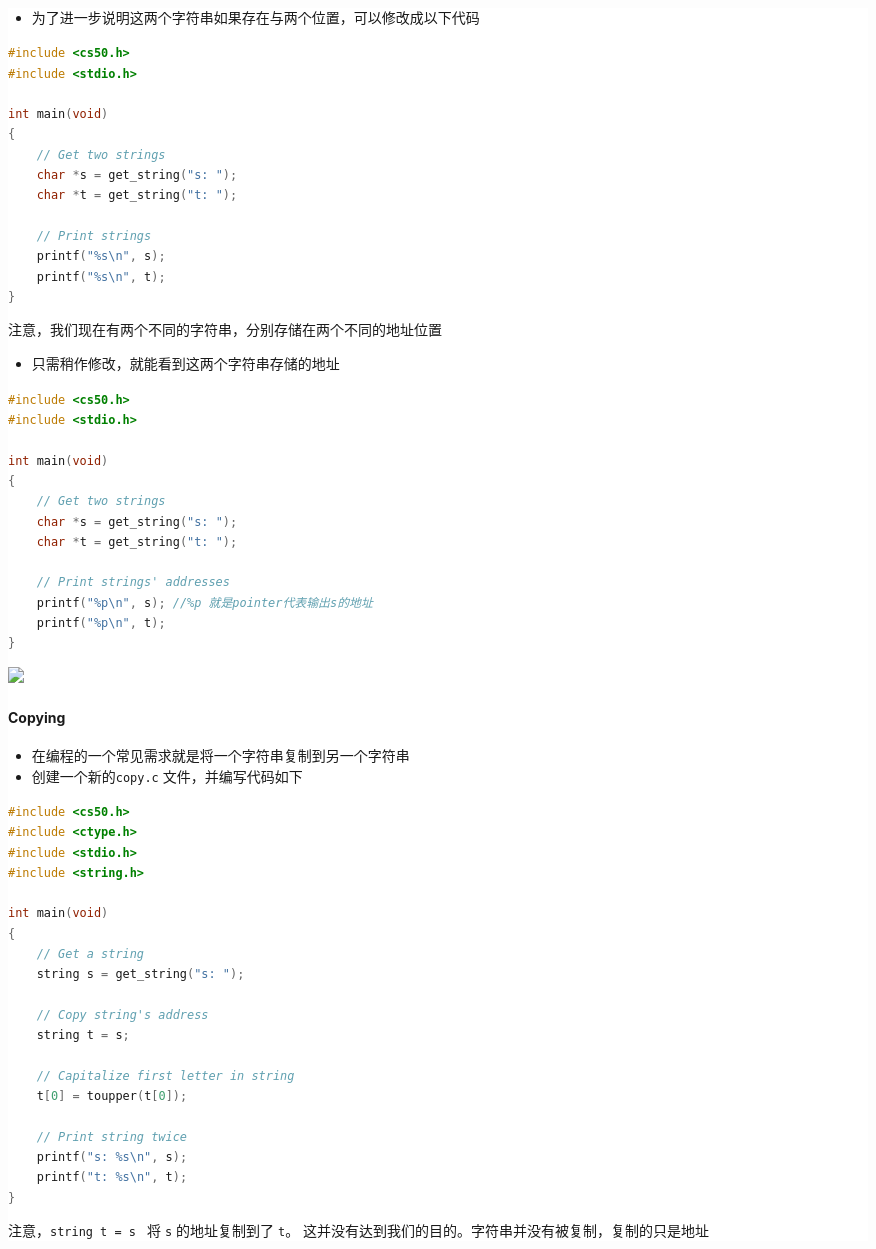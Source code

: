 - 为了进一步说明这两个字符串如果存在与两个位置，可以修改成以下代码
```C
#include <cs50.h>
#include <stdio.h>

int main(void)
{
    // Get two strings
    char *s = get_string("s: ");
    char *t = get_string("t: ");

    // Print strings
    printf("%s\n", s);
    printf("%s\n", t);
}
```
注意，我们现在有两个不同的字符串，分别存储在两个不同的地址位置

- 只需稍作修改，就能看到这两个字符串存储的地址
```C
#include <cs50.h>
#include <stdio.h>

int main(void)
{
    // Get two strings
    char *s = get_string("s: ");
    char *t = get_string("t: "); 

    // Print strings' addresses
    printf("%p\n", s); //%p 就是pointer代表输出s的地址
    printf("%p\n", t);
}
```
![](https://wangzhrbuckets.s3.bitiful.net/picture/2024/05/431b393216f1b05b1a53a59eb6ff8c82.png)

#### Copying
- 在编程的一个常见需求就是将一个字符串复制到另一个字符串
- 创建一个新的`copy.c` 文件，并编写代码如下
``` C
#include <cs50.h> 
#include <ctype.h>
#include <stdio.h>
#include <string.h>

int main(void)
{
    // Get a string
    string s = get_string("s: ");

    // Copy string's address
    string t = s;

    // Capitalize first letter in string
    t[0] = toupper(t[0]);

    // Print string twice
    printf("s: %s\n", s);
    printf("t: %s\n", t);
}
```
注意，`string t = s ` 将 `s` 的地址复制到了 `t`。 这并没有达到我们的目的。字符串并没有被复制，复制的只是地址
